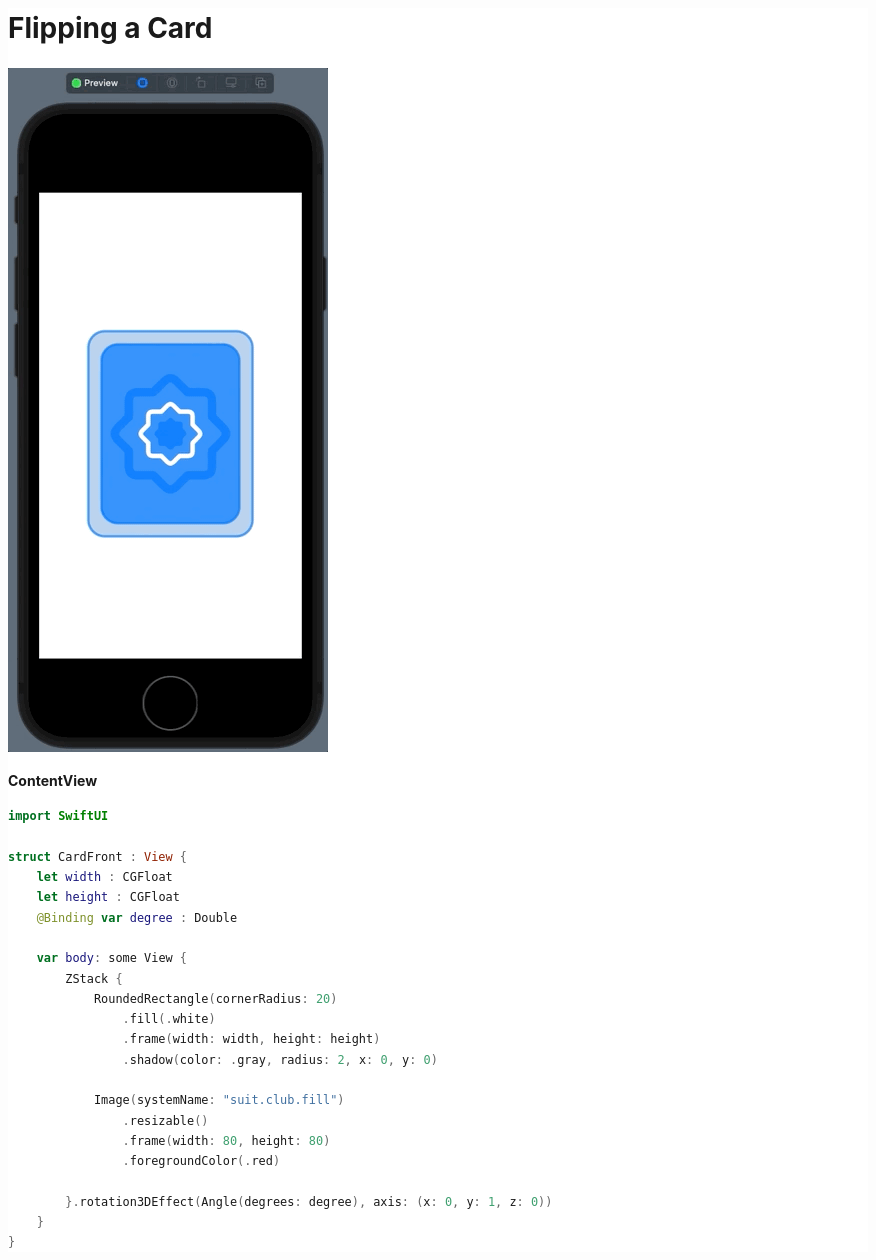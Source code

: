 # Flipping a Card

![](images/demo1.gif)

**ContentView**

```swift
import SwiftUI

struct CardFront : View {
    let width : CGFloat
    let height : CGFloat
    @Binding var degree : Double

    var body: some View {
        ZStack {
            RoundedRectangle(cornerRadius: 20)
                .fill(.white)
                .frame(width: width, height: height)
                .shadow(color: .gray, radius: 2, x: 0, y: 0)

            Image(systemName: "suit.club.fill")
                .resizable()
                .frame(width: 80, height: 80)
                .foregroundColor(.red)

        }.rotation3DEffect(Angle(degrees: degree), axis: (x: 0, y: 1, z: 0))
    }
}
```